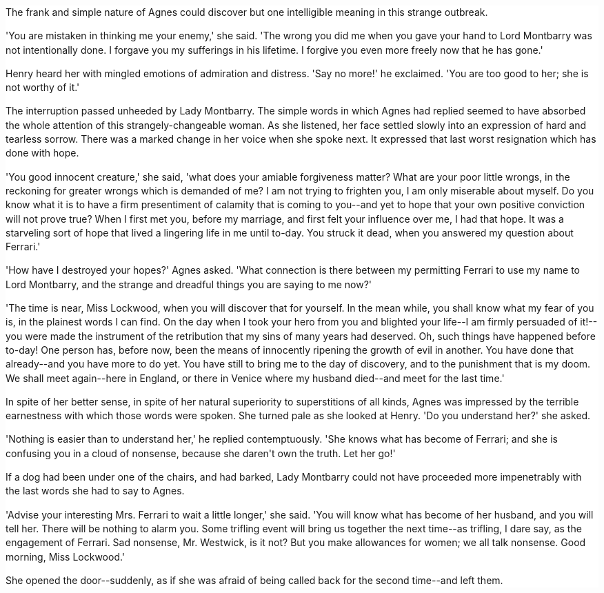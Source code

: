 The frank and simple nature of Agnes could discover but one intelligible meaning in this strange outbreak. 

'You are mistaken in thinking me your enemy,' she said. 'The wrong you did me when you gave your hand to Lord Montbarry was not intentionally done. I forgave you my sufferings in his lifetime. I forgive you even more freely now that he has gone.' 

Henry heard her with mingled emotions of admiration and distress. 'Say no more!' he exclaimed. 'You are too good to her; she is not worthy of it.' 

The interruption passed unheeded by Lady Montbarry. The simple words in which Agnes had replied seemed to have absorbed the whole attention of this strangely-changeable woman. As she listened, her face settled slowly into an expression of hard and tearless sorrow. There was a marked change in her voice when she spoke next. It expressed that last worst resignation which has done with hope. 

'You good innocent creature,' she said, 'what does your amiable forgiveness matter? What are your poor little wrongs, in the reckoning for greater wrongs which is demanded of me? I am not trying to frighten you, I am only miserable about myself. Do you know what it is to have a firm presentiment of calamity that is coming to you--and yet to hope that your own positive conviction will not prove true? When I first met you, before my marriage, and first felt your influence over me, I had that hope. It was a starveling sort of hope that lived a lingering life in me until to-day. You struck it dead, when you answered my question about Ferrari.' 

'How have I destroyed your hopes?' Agnes asked. 'What connection is there between my permitting Ferrari to use my name to Lord Montbarry, and the strange and dreadful things you are saying to me now?' 

'The time is near, Miss Lockwood, when you will discover that for yourself. In the mean while, you shall know what my fear of you is, in the plainest words I can find. On the day when I took your hero from you and blighted your life--I am firmly persuaded of it!--you were made the instrument of the retribution that my sins of many years had deserved. Oh, such things have happened before to-day! One person has, before now, been the means of innocently ripening the growth of evil in another. You have done that already--and you have more to do yet. You have still to bring me to the day of discovery, and to the punishment that is my doom. We shall meet again--here in England, or there in Venice where my husband died--and meet for the last time.' 

In spite of her better sense, in spite of her natural superiority to superstitions of all kinds, Agnes was impressed by the terrible earnestness with which those words were spoken. She turned pale as she looked at Henry. 'Do you understand her?' she asked. 

'Nothing is easier than to understand her,' he replied contemptuously. 'She knows what has become of Ferrari; and she is confusing you in a cloud of nonsense, because she daren't own the truth. Let her go!' 

If a dog had been under one of the chairs, and had barked, Lady Montbarry could not have proceeded more impenetrably with the last words she had to say to Agnes. 

'Advise your interesting Mrs. Ferrari to wait a little longer,' she said. 'You will know what has become of her husband, and you will tell her. There will be nothing to alarm you. Some trifling event will bring us together the next time--as trifling, I dare say, as the engagement of Ferrari. Sad nonsense, Mr. Westwick, is it not? But you make allowances for women; we all talk nonsense. Good morning, Miss Lockwood.' 

She opened the door--suddenly, as if she was afraid of being called back for the second time--and left them. 
